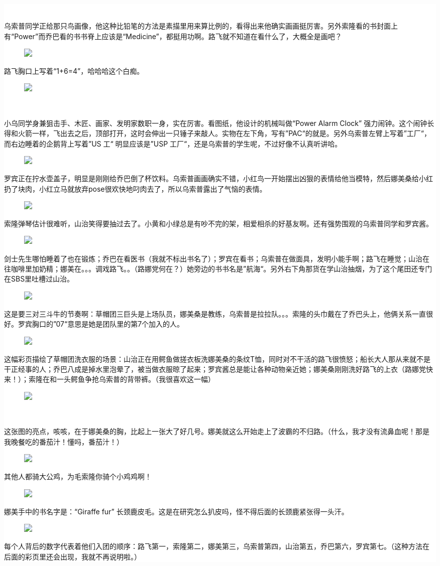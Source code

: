 <br>
 <p data-pid="OZwsrz6b">乌索普同学正给那只鸟画像，他这种比铅笔的方法是素描里用来算比例的，看得出来他确实画画挺厉害。另外索隆看的书封面上有“Power”而乔巴看的书书脊上应该是“Medicine”，都挺用功啊。路飞就不知道在看什么了，大概全是画吧？</p>
 <figure>
  <img src="https://picx.zhimg.com/50/acdfe95406084354a8e3305c9d84f9b9_720w.jpg?source=1940ef5c" data-rawwidth="1024" data-rawheight="768" data-original-token="acdfe95406084354a8e3305c9d84f9b9" class="origin_image zh-lightbox-thumb" width="1024" data-original="https://picx.zhimg.com/acdfe95406084354a8e3305c9d84f9b9_r.jpg?source=1940ef5c">
 </figure>
 <p data-pid="quQs8nEi">路飞胸口上写着“1+6=4”，哈哈哈这个白痴。</p>
 <figure>
  <img src="https://picx.zhimg.com/50/64ca2edb40e9028e6cb9ef18d2a1596a_720w.jpg?source=1940ef5c" data-rawwidth="1280" data-rawheight="960" data-original-token="64ca2edb40e9028e6cb9ef18d2a1596a" class="origin_image zh-lightbox-thumb" width="1280" data-original="https://picx.zhimg.com/64ca2edb40e9028e6cb9ef18d2a1596a_r.jpg?source=1940ef5c">
 </figure>
 <br>
 <p data-pid="320owZms">小乌同学身兼狙击手、木匠、画家、发明家数职一身，实在厉害。看图纸，他设计的机械叫做“Power Alarm Clock” 强力闹钟。这个闹钟长得和火箭一样，飞出去之后，顶部打开，这时会伸出一只锤子来敲人。实物在左下角，写有”PAC“的就是。另外乌索普左臂上写着”工厂“，而右边睡着的企鹅背上写着”US 工“ 明显应该是”USP 工厂“，还是乌索普的学生呢，不过好像不认真听讲哈。</p>
 <figure>
  <img src="https://picx.zhimg.com/50/c5ee2303378db7cda794a3dc2dd6b60a_720w.jpg?source=1940ef5c" data-rawwidth="1280" data-rawheight="960" data-original-token="c5ee2303378db7cda794a3dc2dd6b60a" class="origin_image zh-lightbox-thumb" width="1280" data-original="https://picx.zhimg.com/c5ee2303378db7cda794a3dc2dd6b60a_r.jpg?source=1940ef5c">
 </figure>
 <p data-pid="v2OdLH6n">罗宾正在拧水壶盖子，明显是刚刚给乔巴倒了杯饮料。乌索普画画确实不错，小红鸟一开始摆出凶狠的表情给他当模特，然后娜美桑给小红扔了块肉，小红立马就放弃pose很欢快地叼肉去了，所以乌索普露出了气恼的表情。</p>
 <figure>
  <img src="https://pica.zhimg.com/50/ab7cddb6d32d979cfe1fe17120eb7aab_720w.jpg?source=1940ef5c" data-rawwidth="1280" data-rawheight="960" data-original-token="ab7cddb6d32d979cfe1fe17120eb7aab" class="origin_image zh-lightbox-thumb" width="1280" data-original="https://picx.zhimg.com/ab7cddb6d32d979cfe1fe17120eb7aab_r.jpg?source=1940ef5c">
 </figure>
 <p data-pid="RWUnPgDV">索隆弹琴估计很难听，山治笑得要抽过去了。小黄和小绿总是有吵不完的架，相爱相杀的好基友啊。还有强势围观的乌索普同学和罗宾酱。</p>
 <figure>
  <img src="https://picx.zhimg.com/50/38b1111079f6110a8926894522bea39a_720w.jpg?source=1940ef5c" data-rawwidth="1280" data-rawheight="640" data-original-token="38b1111079f6110a8926894522bea39a" class="origin_image zh-lightbox-thumb" width="1280" data-original="https://picx.zhimg.com/38b1111079f6110a8926894522bea39a_r.jpg?source=1940ef5c">
 </figure>
 <p data-pid="nTWuAtt0">剑士先生哪怕睡着了也在锻炼；乔巴在看医书（我就不标出书名了）；罗宾在看书；乌索普在做面具，发明小能手啊；路飞在睡觉；山治在往咖啡里加奶精；娜美在。。。调戏路飞。。（路娜党何在？）她旁边的书书名是”航海“。另外右下角那货在学山治抽烟，为了这个尾田还专门在SBS里吐槽过山治。</p>
 <figure>
  <img src="https://pic1.zhimg.com/50/f9ee43af7790b79c856ef6ab2e1fee1c_720w.jpg?source=1940ef5c" data-rawwidth="1280" data-rawheight="960" data-original-token="f9ee43af7790b79c856ef6ab2e1fee1c" class="origin_image zh-lightbox-thumb" width="1280" data-original="https://picx.zhimg.com/f9ee43af7790b79c856ef6ab2e1fee1c_r.jpg?source=1940ef5c">
 </figure>
 <p data-pid="KxdKtiKF">这是要三对三斗牛的节奏啊：草帽团三巨头是上场队员，娜美桑是教练，乌索普是拉拉队。。。索隆的头巾戴在了乔巴头上，他俩关系一直很好。罗宾胸口的”07“意思是她是团队里的第7个加入的人。</p>
 <figure>
  <img src="https://picx.zhimg.com/50/9c9bc8b8e7a809e210d1b5651c88c843_720w.jpg?source=1940ef5c" data-rawwidth="1280" data-rawheight="960" data-original-token="9c9bc8b8e7a809e210d1b5651c88c843" class="origin_image zh-lightbox-thumb" width="1280" data-original="https://picx.zhimg.com/9c9bc8b8e7a809e210d1b5651c88c843_r.jpg?source=1940ef5c">
 </figure>
 <p data-pid="T8Zl6U2N">这幅彩页描绘了草帽团洗衣服的场景：山治正在用鳄鱼做搓衣板洗娜美桑的条纹T恤，同时对不干活的路飞很愤怒；船长大人那从来就不是干正经事的人；乔巴八成是掉水里泡晕了，被当做衣服晾了起来；罗宾酱总是能让各种动物亲近她；娜美桑刚刚洗好路飞的上衣（路娜党快来！）；索隆在和一头鳄鱼争抢乌索普的背带裤。（我很喜欢这一幅）</p>
 <figure>
  <img src="https://pica.zhimg.com/50/18d5b6135bdc9513fbf49f4dca1753a2_720w.jpg?source=1940ef5c" data-rawwidth="580" data-rawheight="435" data-original-token="18d5b6135bdc9513fbf49f4dca1753a2" class="origin_image zh-lightbox-thumb" width="580" data-original="https://picx.zhimg.com/18d5b6135bdc9513fbf49f4dca1753a2_r.jpg?source=1940ef5c">
 </figure>
 <br>
 <p data-pid="gcE_ve52">这张图的亮点，咳咳，在于娜美桑的胸，比起上一张大了好几号。娜美就这么开始走上了波霸的不归路。（什么，我才没有流鼻血呢！那是我晚餐吃的番茄汁！懂吗，番茄汁！）</p>
 <figure>
  <img src="https://pic1.zhimg.com/50/ae3ba1290f0d846557653f0e6e08594f_720w.jpg?source=1940ef5c" data-rawwidth="1280" data-rawheight="960" data-original-token="ae3ba1290f0d846557653f0e6e08594f" class="origin_image zh-lightbox-thumb" width="1280" data-original="https://picx.zhimg.com/ae3ba1290f0d846557653f0e6e08594f_r.jpg?source=1940ef5c">
 </figure>
 <p data-pid="RdaNXsjY">其他人都骑大公鸡，为毛索隆你骑个小鸡鸡啊！</p>
 <figure>
  <img src="https://pica.zhimg.com/50/f3f9fc1a94fd900b0d455ae3f6003414_720w.jpg?source=1940ef5c" data-rawwidth="1280" data-rawheight="960" data-original-token="f3f9fc1a94fd900b0d455ae3f6003414" class="origin_image zh-lightbox-thumb" width="1280" data-original="https://pica.zhimg.com/f3f9fc1a94fd900b0d455ae3f6003414_r.jpg?source=1940ef5c">
 </figure>
 <p data-pid="LCFVTWCc">娜美手中的书名字是：“Giraffe fur” 长颈鹿皮毛。这是在研究怎么扒皮吗，怪不得后面的长颈鹿紧张得一头汗。</p>
 <figure>
  <img src="https://pic1.zhimg.com/50/7abde5605318148075445cc6f4c945d3_720w.jpg?source=1940ef5c" data-rawwidth="1280" data-rawheight="960" data-original-token="7abde5605318148075445cc6f4c945d3" class="origin_image zh-lightbox-thumb" width="1280" data-original="https://picx.zhimg.com/7abde5605318148075445cc6f4c945d3_r.jpg?source=1940ef5c">
 </figure>
 <p data-pid="Ugts8nY_">每个人背后的数字代表着他们入团的顺序：路飞第一，索隆第二，娜美第三，乌索普第四，山治第五，乔巴第六，罗宾第七。（这种方法在后面的彩页里还会出现，我就不再说明啦。）</p>